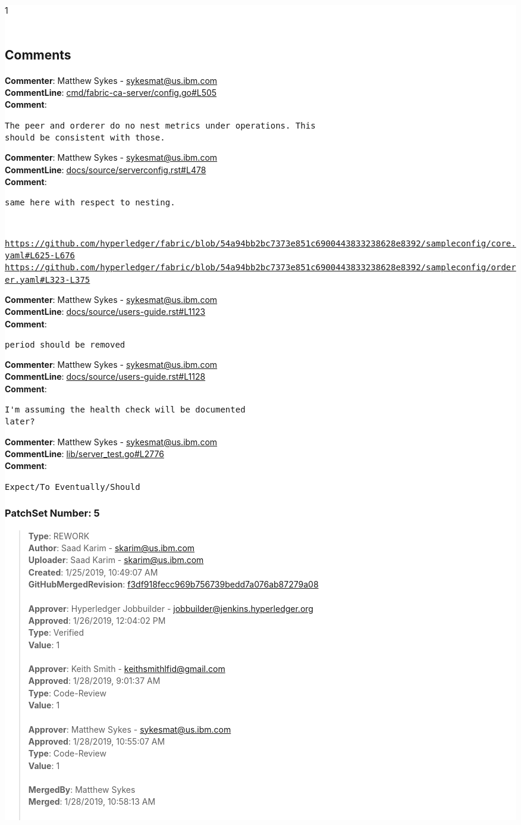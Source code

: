 1<br><br><h2>Comments</h2><strong>Commenter</strong>: Matthew Sykes - sykesmat@us.ibm.com<br><strong>CommentLine</strong>: [cmd/fabric-ca-server/config.go#L505](https://github.com/hyperledger-gerrit-archive/fabric-ca/blob/1a3963a87a04ba09257af5039a6d7bb7bf6d9680/cmd/fabric-ca-server/config.go#L505)<br><strong>Comment</strong>: <pre>The peer and orderer do no nest metrics under operations. This should be consistent with those.</pre><strong>Commenter</strong>: Matthew Sykes - sykesmat@us.ibm.com<br><strong>CommentLine</strong>: [docs/source/serverconfig.rst#L478](https://github.com/hyperledger-gerrit-archive/fabric-ca/blob/1a3963a87a04ba09257af5039a6d7bb7bf6d9680/docs/source/serverconfig.rst#L478)<br><strong>Comment</strong>: <pre>same here with respect to nesting.

https://github.com/hyperledger/fabric/blob/54a94bb2bc7373e851c6900443833238628e8392/sampleconfig/core.yaml#L625-L676
https://github.com/hyperledger/fabric/blob/54a94bb2bc7373e851c6900443833238628e8392/sampleconfig/orderer.yaml#L323-L375</pre><strong>Commenter</strong>: Matthew Sykes - sykesmat@us.ibm.com<br><strong>CommentLine</strong>: [docs/source/users-guide.rst#L1123](https://github.com/hyperledger-gerrit-archive/fabric-ca/blob/1a3963a87a04ba09257af5039a6d7bb7bf6d9680/docs/source/users-guide.rst#L1123)<br><strong>Comment</strong>: <pre>period should be removed</pre><strong>Commenter</strong>: Matthew Sykes - sykesmat@us.ibm.com<br><strong>CommentLine</strong>: [docs/source/users-guide.rst#L1128](https://github.com/hyperledger-gerrit-archive/fabric-ca/blob/1a3963a87a04ba09257af5039a6d7bb7bf6d9680/docs/source/users-guide.rst#L1128)<br><strong>Comment</strong>: <pre>I'm assuming the health check will be documented later?</pre><strong>Commenter</strong>: Matthew Sykes - sykesmat@us.ibm.com<br><strong>CommentLine</strong>: [lib/server_test.go#L2776](https://github.com/hyperledger-gerrit-archive/fabric-ca/blob/1a3963a87a04ba09257af5039a6d7bb7bf6d9680/lib/server_test.go#L2776)<br><strong>Comment</strong>: <pre>Expect/To
Eventually/Should</pre></blockquote><h3>PatchSet Number: 5</h3><blockquote><strong>Type</strong>: REWORK<br><strong>Author</strong>: Saad Karim - skarim@us.ibm.com<br><strong>Uploader</strong>: Saad Karim - skarim@us.ibm.com<br><strong>Created</strong>: 1/25/2019, 10:49:07 AM<br><strong>GitHubMergedRevision</strong>: [f3df918fecc969b756739bedd7a076ab87279a08](https://github.com/hyperledger-gerrit-archive/fabric-ca/commit/f3df918fecc969b756739bedd7a076ab87279a08)<br><br><strong>Approver</strong>: Hyperledger Jobbuilder - jobbuilder@jenkins.hyperledger.org<br><strong>Approved</strong>: 1/26/2019, 12:04:02 PM<br><strong>Type</strong>: Verified<br><strong>Value</strong>: 1<br><br><strong>Approver</strong>: Keith Smith - keithsmithlfid@gmail.com<br><strong>Approved</strong>: 1/28/2019, 9:01:37 AM<br><strong>Type</strong>: Code-Review<br><strong>Value</strong>: 1<br><br><strong>Approver</strong>: Matthew Sykes - sykesmat@us.ibm.com<br><strong>Approved</strong>: 1/28/2019, 10:55:07 AM<br><strong>Type</strong>: Code-Review<br><strong>Value</strong>: 1<br><br><strong>MergedBy</strong>: Matthew Sykes<br><strong>Merged</strong>: 1/28/2019, 10:58:13 AM<br><br></blockquote>